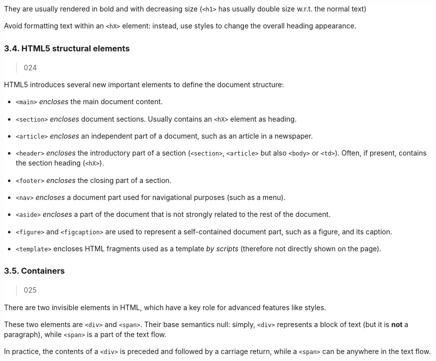 They are usually rendered in bold and with decreasing size (`<h1>` has usually double size w.r.t. the normal text)   

Avoid formatting text within an `<hX>` element: instead, use styles to change the overall heading appearance. 





### 3.4. HTML5 structural elements




> 024






HTML5 introduces several new important elements to define the document structure:

   - `<main>` *encloses* the main document content. 

   - `<section>` *encloses* document sections. Usually contains an `<hX>` element as heading. 

   - `<article>` *encloses* an independent part of a document, such as an article in a newspaper.

   - `<header>` *encloses* the introductory part of a section (`<section>`, `<article>` but also `<body>` or `<td>`). Often, if present, contains the section heading (`<hX>`).                

   - `<footer>` *encloses* the closing part of a section. 

   - `<nav>` *encloses* a document part used for navigational purposes (such as a menu).   

   - `<aside>` *encloses* a part of the document that is not strongly related to the rest of the document.

   - `<figure>` and `<figcaption>` are used to represent a self-contained document part, such as a figure, and its caption.

   - `<template>` encloses HTML fragments used as a template   *by scripts* (therefore not directly shown on the page). 





### 3.5. Containers




> 025






There are two invisible elements in HTML, which have a key role for advanced features like styles. 

These two elements are `<div>` and `<span>`. Their base semantics null: simply, `<div>` represents a block of text (but it is **not** a paragraph), while `<span>` is a part of the text flow. 

In practice, the contents of a `<div>` is preceded and followed by a carriage return, while a `<span>` can be anywhere in the text flow. 
